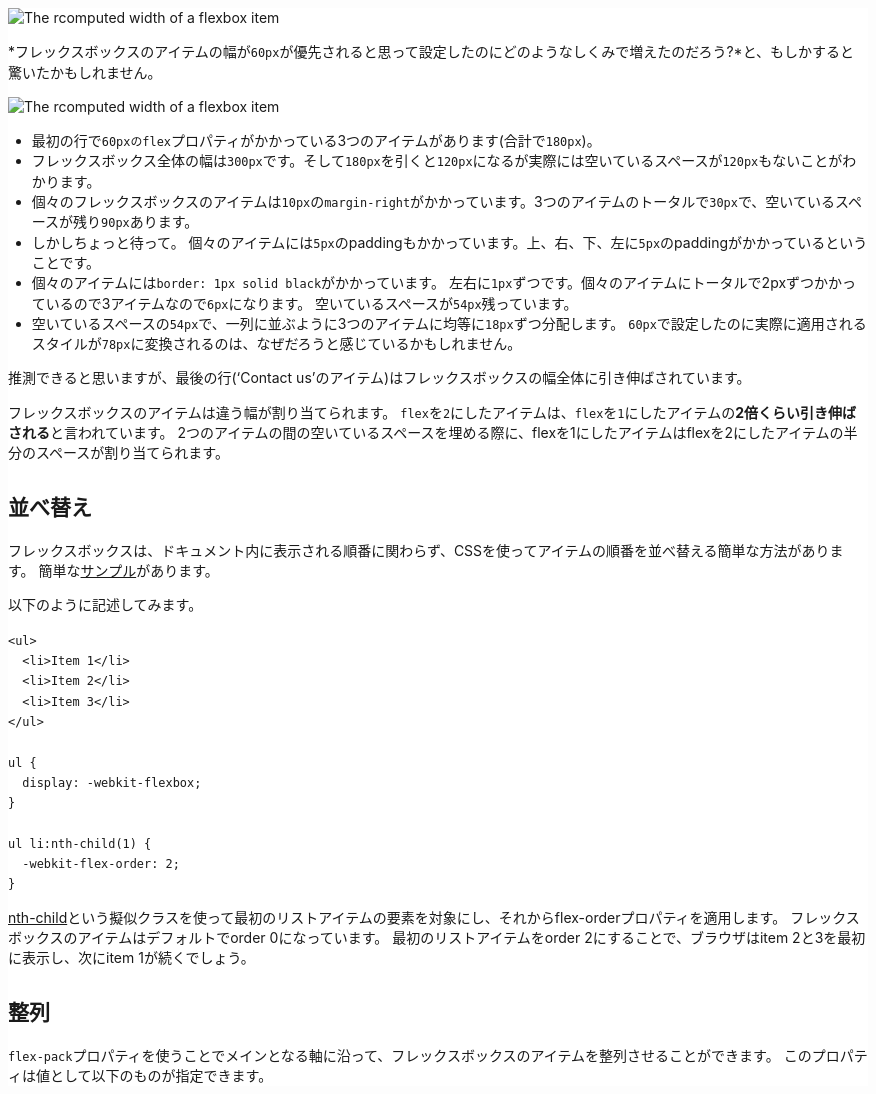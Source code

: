 ![The rcomputed width of a flexbox item](http://d2o0t5hpnwv4c1.cloudfront.net/2071_cssflexbox/computed-style-menu-width.png)

*フレックスボックスのアイテムの幅が`60px`が優先されると思って設定したのにどのようなしくみで増えたのだろう?*と、もしかすると驚いたかもしれません。

![The rcomputed width of a flexbox item](http://d2o0t5hpnwv4c1.cloudfront.net/2071_cssflexbox/flexbox-item-computed-style.jpg)

- 最初の行で`60pxのflex`プロパティがかかっている3つのアイテムがあります(合計で`180px`)。
- フレックスボックス全体の幅は`300px`です。そして`180px`を引くと`120px`になるが実際には空いているスペースが`120px`もないことがわかります。
- 個々のフレックスボックスのアイテムは`10px`の`margin-right`がかかっています。3つのアイテムのトータルで`30px`で、空いているスペースが残り`90px`あります。
- しかしちょっと待って。
  個々のアイテムには`5px`のpaddingもかかっています。上、右、下、左に`5px`のpaddingがかかっているということです。
- 個々のアイテムには`border: 1px solid black`がかかっています。
  左右に`1px`ずつです。個々のアイテムにトータルで2pxずつかかっているので3アイテムなので`6px`になります。
  空いているスペースが`54px`残っています。
- 空いているスペースの`54px`で、一列に並ぶように3つのアイテムに均等に`18px`ずつ分配します。
  `60px`で設定したのに実際に適用されるスタイルが`78px`に変換されるのは、なぜだろうと感じているかもしれません。

推測できると思いますが、最後の行(‘Contact us’のアイテム)はフレックスボックスの幅全体に引き伸ばされています。

フレックスボックスのアイテムは違う幅が割り当てられます。
`flex`を`2`にしたアイテムは、`flex`を`1`にしたアイテムの**2倍くらい引き伸ばされる**と言われています。
2つのアイテムの間の空いているスペースを埋める際に、flexを1にしたアイテムはflexを2にしたアイテムの半分のスペースが割り当てられます。

## 並べ替え

フレックスボックスは、ドキュメント内に表示される順番に関わらず、CSSを使ってアイテムの順番を並べ替える簡単な方法があります。
簡単な[サンプル](http://jsbin.com/upiyoy/edit#html,live)があります。

以下のように記述してみます。

    <ul>
      <li>Item 1</li>
      <li>Item 2</li>
      <li>Item 3</li>
    </ul>

    ul {
      display: -webkit-flexbox;
    }

    ul li:nth-child(1) {
      -webkit-flex-order: 2;
    }

[nth-child](https://developer.mozilla.org/en/CSS/:nth-child)という擬似クラスを使って最初のリストアイテムの要素を対象にし、それからflex-orderプロパティを適用します。
フレックスボックスのアイテムはデフォルトでorder 0になっています。
最初のリストアイテムをorder 2にすることで、ブラウザはitem 2と3を最初に表示し、次にitem 1が続くでしょう。

## 整列

`flex-pack`プロパティを使うことでメインとなる軸に沿って、フレックスボックスのアイテムを整列させることができます。
このプロパティは値として以下のものが指定できます。
